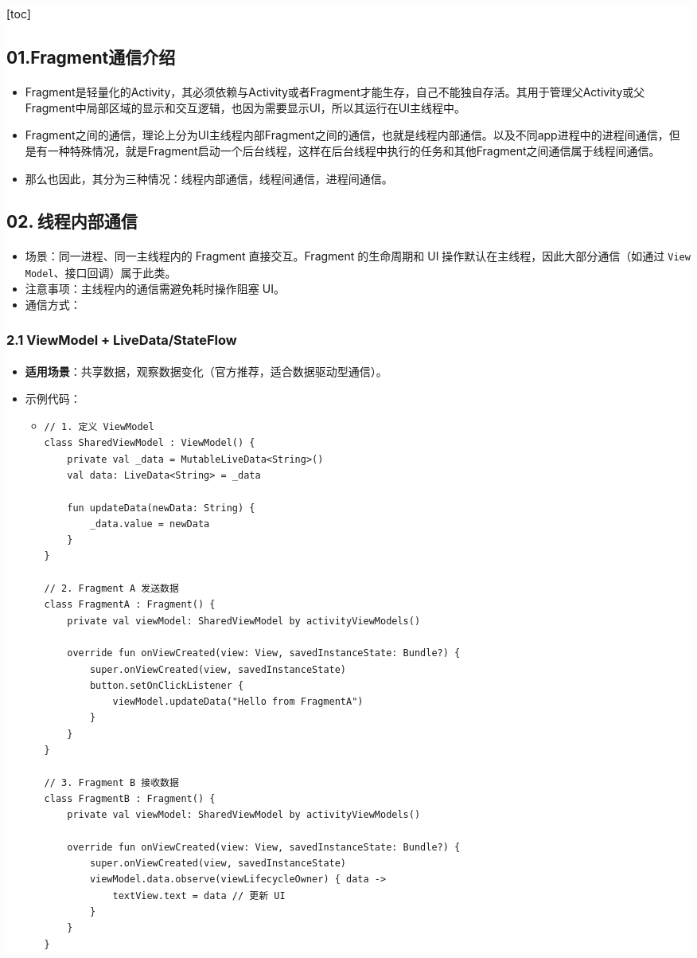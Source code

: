 [toc]

## 01.Fragment通信介绍

- Fragment是轻量化的Activity，其必须依赖与Activity或者Fragment才能生存，自己不能独自存活。其用于管理父Activity或父Fragment中局部区域的显示和交互逻辑，也因为需要显示UI，所以其运行在UI主线程中。
- Fragment之间的通信，理论上分为UI主线程内部Fragment之间的通信，也就是线程内部通信。以及不同app进程中的进程间通信，但是有一种特殊情况，就是Fragment启动一个后台线程，这样在后台线程中执行的任务和其他Fragment之间通信属于线程间通信。

- 那么也因此，其分为三种情况：线程内部通信，线程间通信，进程间通信。

## 02. 线程内部通信

- 场景：同一进程、同一主线程内的 Fragment 直接交互。Fragment 的生命周期和 UI 操作默认在主线程，因此大部分通信（如通过 `ViewModel`、接口回调）属于此类。
- 注意事项：主线程内的通信需避免耗时操作阻塞 UI。
- 通信方式：

### 2.1 **ViewModel + LiveData/StateFlow**

- **适用场景**：共享数据，观察数据变化（官方推荐，适合数据驱动型通信）。

- 示例代码：

  - ```
    // 1. 定义 ViewModel
    class SharedViewModel : ViewModel() {
        private val _data = MutableLiveData<String>()
        val data: LiveData<String> = _data
    
        fun updateData(newData: String) {
            _data.value = newData
        }
    }
    
    // 2. Fragment A 发送数据
    class FragmentA : Fragment() {
        private val viewModel: SharedViewModel by activityViewModels()
    
        override fun onViewCreated(view: View, savedInstanceState: Bundle?) {
            super.onViewCreated(view, savedInstanceState)
            button.setOnClickListener {
                viewModel.updateData("Hello from FragmentA")
            }
        }
    }
    
    // 3. Fragment B 接收数据
    class FragmentB : Fragment() {
        private val viewModel: SharedViewModel by activityViewModels()
    
        override fun onViewCreated(view: View, savedInstanceState: Bundle?) {
            super.onViewCreated(view, savedInstanceState)
            viewModel.data.observe(viewLifecycleOwner) { data ->
                textView.text = data // 更新 UI
            }
        }
    }
    ```
